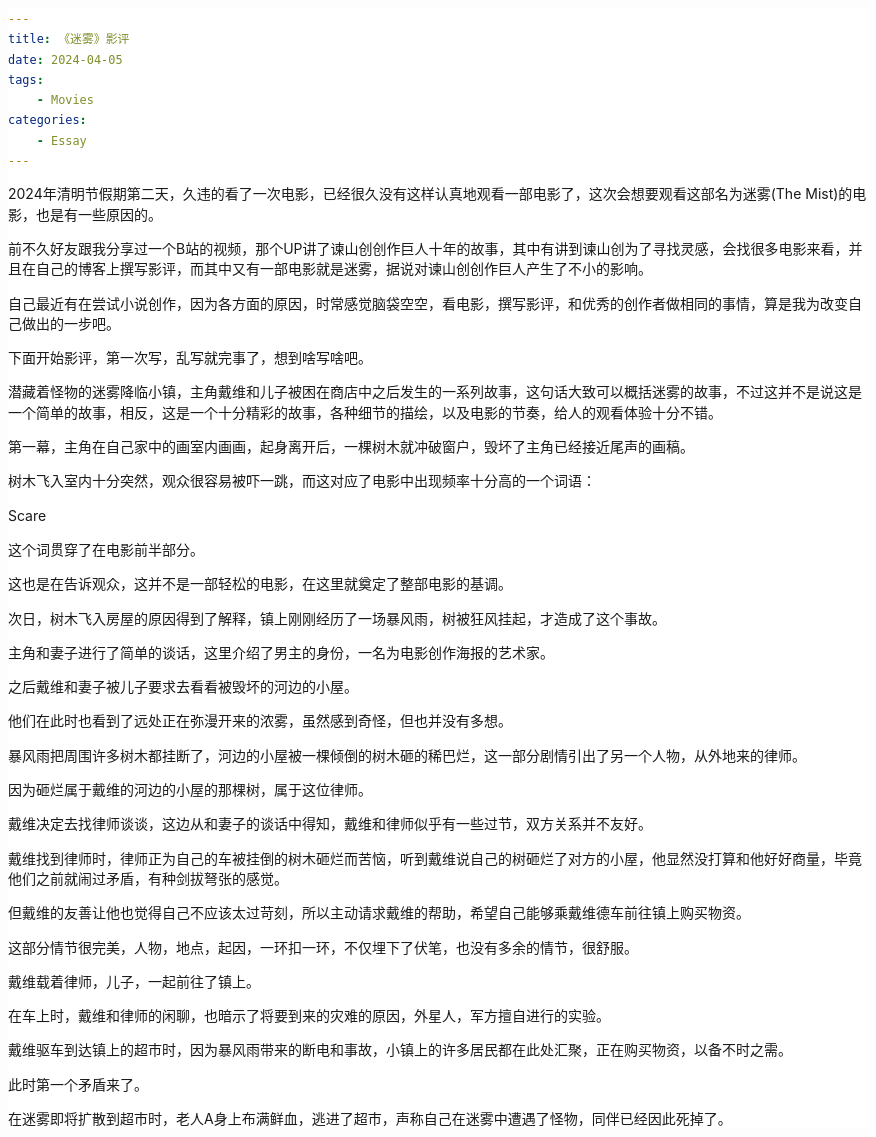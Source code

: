 ```yaml
---
title: 《迷雾》影评
date: 2024-04-05
tags: 
    - Movies
categories:
    - Essay
---
```


2024年清明节假期第二天，久违的看了一次电影，已经很久没有这样认真地观看一部电影了，这次会想要观看这部名为迷雾(The Mist)的电影，也是有一些原因的。

前不久好友跟我分享过一个B站的视频，那个UP讲了谏山创创作巨人十年的故事，其中有讲到谏山创为了寻找灵感，会找很多电影来看，并且在自己的博客上撰写影评，而其中又有一部电影就是迷雾，据说对谏山创创作巨人产生了不小的影响。

自己最近有在尝试小说创作，因为各方面的原因，时常感觉脑袋空空，看电影，撰写影评，和优秀的创作者做相同的事情，算是我为改变自己做出的一步吧。

下面开始影评，第一次写，乱写就完事了，想到啥写啥吧。

潜藏着怪物的迷雾降临小镇，主角戴维和儿子被困在商店中之后发生的一系列故事，这句话大致可以概括迷雾的故事，不过这并不是说这是一个简单的故事，相反，这是一个十分精彩的故事，各种细节的描绘，以及电影的节奏，给人的观看体验十分不错。

第一幕，主角在自己家中的画室内画画，起身离开后，一棵树木就冲破窗户，毁坏了主角已经接近尾声的画稿。

树木飞入室内十分突然，观众很容易被吓一跳，而这对应了电影中出现频率十分高的一个词语：

Scare

这个词贯穿了在电影前半部分。

这也是在告诉观众，这并不是一部轻松的电影，在这里就奠定了整部电影的基调。

次日，树木飞入房屋的原因得到了解释，镇上刚刚经历了一场暴风雨，树被狂风挂起，才造成了这个事故。

主角和妻子进行了简单的谈话，这里介绍了男主的身份，一名为电影创作海报的艺术家。

之后戴维和妻子被儿子要求去看看被毁坏的河边的小屋。

他们在此时也看到了远处正在弥漫开来的浓雾，虽然感到奇怪，但也并没有多想。

暴风雨把周围许多树木都挂断了，河边的小屋被一棵倾倒的树木砸的稀巴烂，这一部分剧情引出了另一个人物，从外地来的律师。

因为砸烂属于戴维的河边的小屋的那棵树，属于这位律师。

戴维决定去找律师谈谈，这边从和妻子的谈话中得知，戴维和律师似乎有一些过节，双方关系并不友好。

戴维找到律师时，律师正为自己的车被挂倒的树木砸烂而苦恼，听到戴维说自己的树砸烂了对方的小屋，他显然没打算和他好好商量，毕竟他们之前就闹过矛盾，有种剑拔弩张的感觉。

但戴维的友善让他也觉得自己不应该太过苛刻，所以主动请求戴维的帮助，希望自己能够乘戴维德车前往镇上购买物资。

这部分情节很完美，人物，地点，起因，一环扣一环，不仅埋下了伏笔，也没有多余的情节，很舒服。

戴维载着律师，儿子，一起前往了镇上。

在车上时，戴维和律师的闲聊，也暗示了将要到来的灾难的原因，外星人，军方擅自进行的实验。

戴维驱车到达镇上的超市时，因为暴风雨带来的断电和事故，小镇上的许多居民都在此处汇聚，正在购买物资，以备不时之需。

此时第一个矛盾来了。

在迷雾即将扩散到超市时，老人A身上布满鲜血，逃进了超市，声称自己在迷雾中遭遇了怪物，同伴已经因此死掉了。
